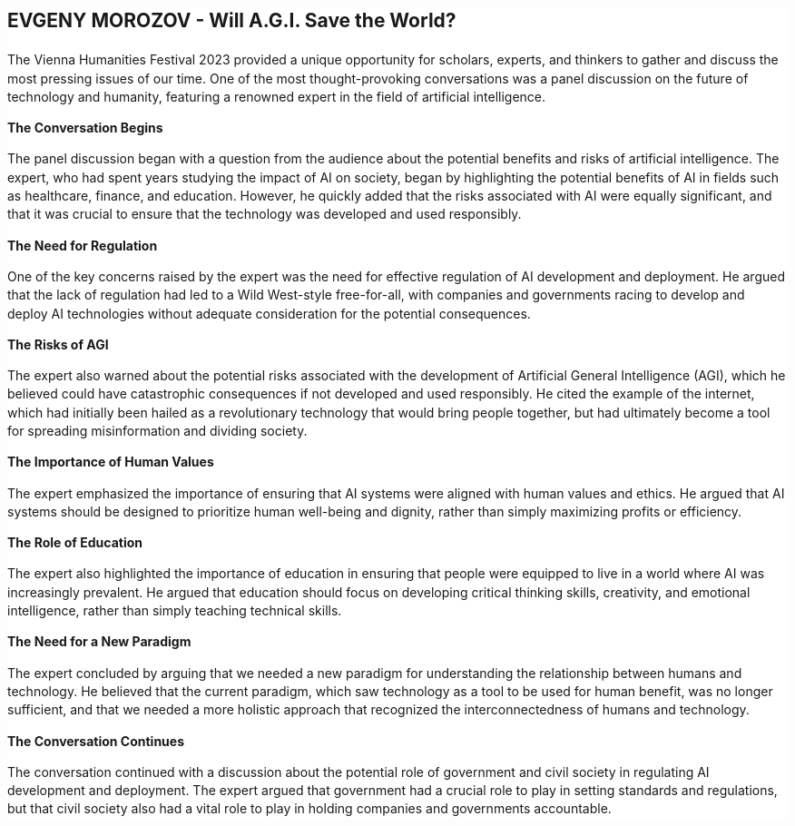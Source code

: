 
## EVGENY MOROZOV - Will A.G.I. Save the World?

The Vienna Humanities Festival 2023 provided a unique opportunity for scholars, experts, and thinkers to gather and discuss the most pressing issues of our time. One of the most thought-provoking conversations was a panel discussion on the future of technology and humanity, featuring a renowned expert in the field of artificial intelligence.

**The Conversation Begins**

The panel discussion began with a question from the audience about the potential benefits and risks of artificial intelligence. The expert, who had spent years studying the impact of AI on society, began by highlighting the potential benefits of AI in fields such as healthcare, finance, and education. However, he quickly added that the risks associated with AI were equally significant, and that it was crucial to ensure that the technology was developed and used responsibly.

**The Need for Regulation**

One of the key concerns raised by the expert was the need for effective regulation of AI development and deployment. He argued that the lack of regulation had led to a Wild West-style free-for-all, with companies and governments racing to develop and deploy AI technologies without adequate consideration for the potential consequences.

**The Risks of AGI**

The expert also warned about the potential risks associated with the development of Artificial General Intelligence (AGI), which he believed could have catastrophic consequences if not developed and used responsibly. He cited the example of the internet, which had initially been hailed as a revolutionary technology that would bring people together, but had ultimately become a tool for spreading misinformation and dividing society.

**The Importance of Human Values**

The expert emphasized the importance of ensuring that AI systems were aligned with human values and ethics. He argued that AI systems should be designed to prioritize human well-being and dignity, rather than simply maximizing profits or efficiency.

**The Role of Education**

The expert also highlighted the importance of education in ensuring that people were equipped to live in a world where AI was increasingly prevalent. He argued that education should focus on developing critical thinking skills, creativity, and emotional intelligence, rather than simply teaching technical skills.

**The Need for a New Paradigm**

The expert concluded by arguing that we needed a new paradigm for understanding the relationship between humans and technology. He believed that the current paradigm, which saw technology as a tool to be used for human benefit, was no longer sufficient, and that we needed a more holistic approach that recognized the interconnectedness of humans and technology.

**The Conversation Continues**

The conversation continued with a discussion about the potential role of government and civil society in regulating AI development and deployment. The expert argued that government had a crucial role to play in setting standards and regulations, but that civil society also had a vital role to play in holding companies and governments accountable.

